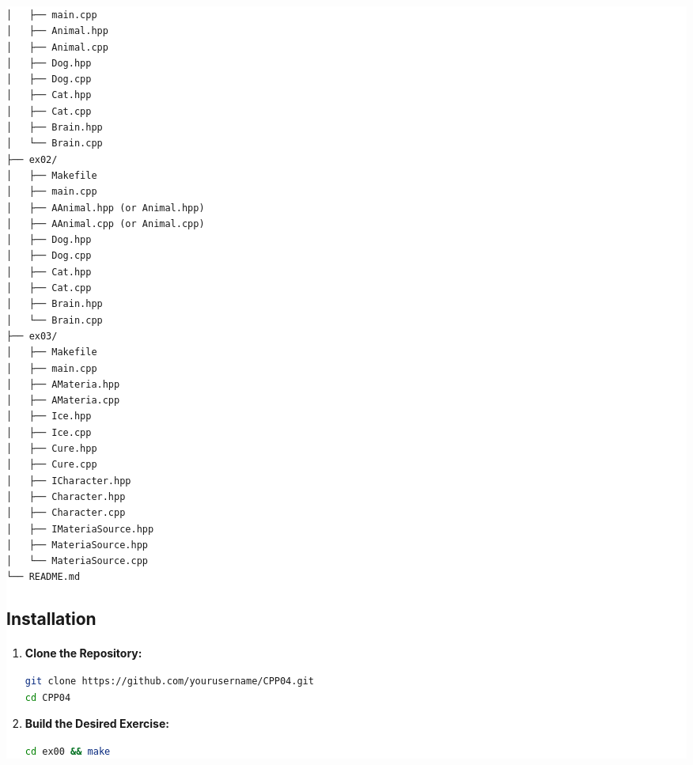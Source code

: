 ```
│   ├── main.cpp
│   ├── Animal.hpp
│   ├── Animal.cpp
│   ├── Dog.hpp
│   ├── Dog.cpp
│   ├── Cat.hpp
│   ├── Cat.cpp
│   ├── Brain.hpp
│   └── Brain.cpp
├── ex02/
│   ├── Makefile
│   ├── main.cpp
│   ├── AAnimal.hpp (or Animal.hpp)
│   ├── AAnimal.cpp (or Animal.cpp)
│   ├── Dog.hpp
│   ├── Dog.cpp
│   ├── Cat.hpp
│   ├── Cat.cpp
│   ├── Brain.hpp
│   └── Brain.cpp
├── ex03/
│   ├── Makefile
│   ├── main.cpp
│   ├── AMateria.hpp
│   ├── AMateria.cpp
│   ├── Ice.hpp
│   ├── Ice.cpp
│   ├── Cure.hpp
│   ├── Cure.cpp
│   ├── ICharacter.hpp
│   ├── Character.hpp
│   ├── Character.cpp
│   ├── IMateriaSource.hpp
│   ├── MateriaSource.hpp
│   └── MateriaSource.cpp
└── README.md
```

## Installation

1. **Clone the Repository:**

   ```sh
   git clone https://github.com/yourusername/CPP04.git
   cd CPP04
   ```

2. **Build the Desired Exercise:**

   ```sh
   cd ex00 && make
   ```
